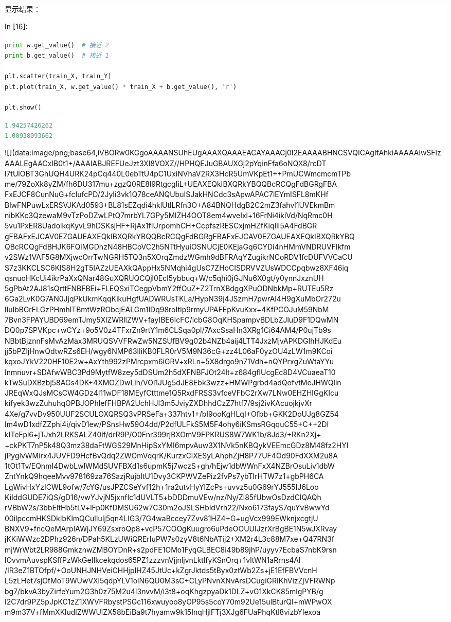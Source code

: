 显示结果：

In [16]:

```py
print w.get_value()  # 接近 2
print b.get_value()  # 接近 1

plt.scatter(train_X, train_Y)
plt.plot(train_X, w.get_value() * train_X + b.get_value(), 'r')

plt.show()

```

```py
1.94257426262
1.00938093662

```

![](data:image/png;base64,iVBORw0KGgoAAAANSUhEUgAAAXQAAAEACAYAAACj0I2EAAAABHNCSVQICAgIfAhkiAAAAAlwSFlz
AAALEgAACxIB0t1+/AAAIABJREFUeJzt3Xl8VOXZ//HPHQEJuGBAUXGj2pYqinFfa6oNQX8/rcDT
l7tUlOBT3GhUQH4URK24pCq440L0ebTtU4pC1UxiNVhaV2RX3HcR5UmVKpEt1++PmUCWmcmcmTPb
me/79ZoXk8yZM/fh6DU317mu+zgzQ0RE8l9RtgcgIiL+UEAXEQkIBXQRkYBQQBcRCQgFdBGRgFBA
FxEJCF8CunNuG+fcIufcPD/2JyIi3vk1Q78ceANQUbuISJakHNCdc3sApwAPAC7lEYmISFL8mKHf
BlwFNPuwLxERSVJKAd0593+BL81sEZqdi4hklUtlLRfn3O+A84BNQHdgB2C2mZ3fahvl1UVEkmBm
nibKKc3QzewaM9vTzPoDZwLPtQ7mrbYL7GPy5MlZH4OOT8em4wveIxl+16FrNi4ikiVd/NqRmc0H
5vu1PxER8UadoikqKyvL9hDSKsjHF+RjAx1fIUrpomhCH+CcpfszRESCxjmHZfKiqIiI5A4FdBGR
gFBAFxEJCAV0EZGAUEAXEQkIBXQRkYBQQBcRCQgFdBGRgFBAFxEJCAV0EZGAUEAXEQkIBXQRkYBQ
QBcRCQgFdBHJK6FQiMGDhzN48HBCoVC2h5NTtHyuiOSNUCjE0KEjaGq6CYDi4nHMmVNDRUVFlkfm
v2SWz1VAF5G8MXjwcOrrTwNGRH5TQ3n5XOrqZmdzWGmh9dBFRAqYZugikrNCoRDV1fcDUFVVCaCU
S7z3KKCLSC6KlS8H2gT5IAZzUEAXkQAppHx5NMqhi4gUsC7ZHoCISDRVVZUsWDCCpqbwz8XF46iq
qsnuoHKcUi4ikrPaXxQNar48GuXQRUQCQjl0Ecl5ybbuq+W/c5qhi0jGJNu6X0gt/y0ynnJxznUH
5gPbAt2AJ81sQrttFNBFBEi+FLEQSxiTCegpVbmY2ffOuZ+Z2TrnXBdggXPuODNbkMp+RUTEu5Rz
6Ga2LvK0G7AN0JjqPkUkmKqqKikuHgfUADWRUsTKLa/HypN39j4JSzmH7pwrAl4H9gXuMbOr272u
lIuIbBGrFLGzPHmhlTBmtWzRObcjEALGm1lDq98roItIp9rmyUPAFEpKvuKxx+4KfPCOJuM59NbM
7Bvn3FPAYUBD69emTJmy5XlZWRllZWV+fayIBE6IcFC/icbG8OqKHSpampvBDLbZJluD9F1DQwMN
DQ0p7SPVKpc+wCYz+9o5V0z4TFxrZn9rtY1m6CLSqa0pl/7AxcSsaHn3XRg1Ci64AM4/P0ujTb9s
NBbtBjznnFsMvAzMax3MRUQSVVFRwZw5NZSUfBV9g02b4NZb4aij4LTT4JxzMjvAPKDGIhHJKdEu
jj5bPZljHnwQdtwRZs6EH/wgy6NMP63lIiKB0FLR0rV5M9N36cG+zz4L06aF0yzOU4zLW1m9KCoi
kqxoJYkV220HF10E2w+AxYth992zPMrcpxm6iGRV+xRLn+5X8drgo9n71Vdh+nQYPrxgZuWtaYYu
Inmnuvr+SDAfwWBC3Pd9MytfW8zey5dDSUm2h5dXFNBFJOt24lt+z684gflUcgEc8D4VCuaeaT10
kTwSuDXBzbj58AGs4DK+4XMOZDwLih/VOi1JUg5dJE8Ebk3wzz+HMWPgrbd4adQofvtMeJHWQlin
JREqWxQJsMCsCW4GDz4I11wDF18MEyfCtttme1Q5RxdFRSS3vfceVFbC2rXw7LNw0EHZHlGgKIcu
kifyek3wzZuhuhqOPBJOPhlefFHBPA2UchHJI3m5JviyZXDhhdCzZ7htf7/9sj2ivKAcuojkjvXr
4Xe/g7vvDv950UUF2SCULOXQRSQ3vPRSeFa+337htv1+/bI9ooKgHLqI+Ofbb+GKK2DoUJg8GZ54
Im4wD1xdfZZphi4i/qivD1ew/PSnsHw59O4dd/P2dfULFkS5M5F4ohy6iKSmsRGqquC55+C++2DI
kITeFpi6+jTJxh2LRKSALZ40if/drR9P/O0Fnr399rjBXOmV9FPKRUS8W7WK1b/8Jd3/+RKn2Xj+
+ckPKT7nP5k48Q3mz38daFtWGS29MnHipSxYMI6mpvAuw3X1NVk5nKBQykVEEmcGDz8M48fz2HYl
jPygivWMirx4JUVFD9HcfBvQdq2ZWOmVqqrK/KurzxClXESyLAhphZjH8P77UF4Od90FdXXM2u8A
1tOt1Tv/EQnmI4DwbLwlWMdSUVFBXd1s6upmK5j7wczS+gh/hEjw1dbWWnFxX4NZBrOsuLiv1dbW
ZntYnkQ9hqeeMvv978169za76SazjRujbltU1Dvy3CKPWVZePiz2fvPs7ybTIrHTW7z1+gbPH6CA
LgWivHxYzICWL9ofw/7cYG/usJPZCSeYvf12h+1ra2utvHyYlZcPs+uvvz5u0G69rYJ555IJ6Loo
KiIddGUDE7iQS/gD16/vwYJvjN5jxnfIc1dUVLT5+bDDDmuVEw/nz/Ny/Zl85fUbwOsDzdClQAQh
rVBbW2s/3bbEltHb5tLV+lFp0KfDMSU62w7C30m2oJSLSHbldVrh22/Nxo6173fayS7quYvBwwYd
00ilpccmHKSDkIbKlmQCulIuIj5qn4LIG3/7G4waBccey7Zvv81HZ4+G+ugVcx999EWknjxcgtjU
BNXV9+fncQeMArpIAWjJY69ZsxroQp8+vcP57COOgKuugro6uPdeOOUUIJzrXrBgBE1N5wJXRvay
jKKiWWzc2DPhz926n/DPah5KLzUWiQRErIuPW7s0zyV8t6NbATij2+XM2r4L3c88M7xe+Q47RN3f
mjWrWbt2LR988GmkznwZMBOYDnR+s2pdFE1OMo1FyqGLBEC8i49b89jhP/uyyv7EcbaS7nbK9rsn
lOvvmAuvspKSffPzWkGeIIkcekqdos65PZ1zzzvnVjjnljvnLktlfyKSnOrq+1vltWN1aRrns4Al
/IR3eZ1BTOfpf/+OoUNHJNHVeiCHHjpIHZ45JtUc+kZgrJktds5tByx0ztWb2Zs+jE1EfFBVVcnH
L5zLHet7sjOfMoT9WUwVXi5qdpYLV1olN6QU0M3sC+CLyPNvnXNvArsDCugiGRIKhVizZjVFRWNp
bg7/bkvA3byZirfeYum2G3h0z75M2u4I3nvvM/i3t8+oqKhgzpyaDk1DLZ+vG1XkCK85mlgPYB/g
I2C7dr9PZ5pJpKC1zZ1XWVFRbystPSGc116xwuyoo8yOP95s5coY70m92Ue15ulBturQI+mWPwOX
m9m37V+fMmXKludlZWWUlZX58bEiBa9t7hyamw9k15InqHjlFTj3XJg6FUaPhqKtl8vizbYlexoa